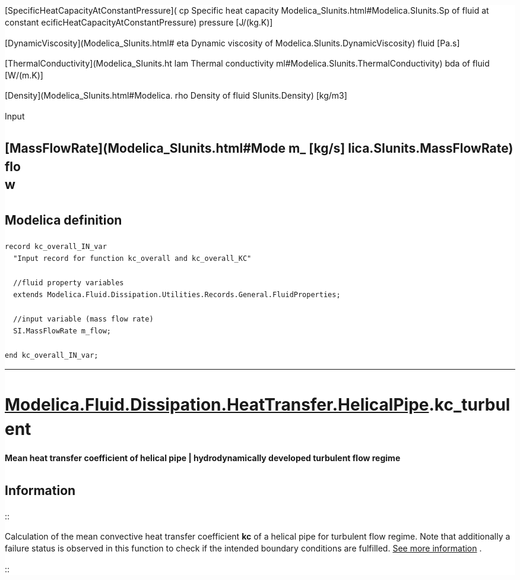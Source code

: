  [SpecificHeatCapacityAtConstantPressure]( cp      Specific heat capacity
  Modelica_SIunits.html#Modelica.SIunits.Sp         of fluid at constant
  ecificHeatCapacityAtConstantPressure)             pressure [J/(kg.K)]

  [DynamicViscosity](Modelica_SIunits.html# eta     Dynamic viscosity of
  Modelica.SIunits.DynamicViscosity)                fluid [Pa.s]

  [ThermalConductivity](Modelica_SIunits.ht lam     Thermal conductivity
  ml#Modelica.SIunits.ThermalConductivity)  bda     of fluid [W/(m.K)]

  [Density](Modelica_SIunits.html#Modelica. rho     Density of fluid
  SIunits.Density)                                  [kg/m3]

  Input                                             

  [MassFlowRate](Modelica_SIunits.html#Mode m\_     [kg/s]
  lica.SIunits.MassFlowRate)                flo     
                                            w       
  ------------------------------------------------------------------------

Modelica definition
-------------------

    record kc_overall_IN_var 
      "Input record for function kc_overall and kc_overall_KC"

      //fluid property variables
      extends Modelica.Fluid.Dissipation.Utilities.Records.General.FluidProperties;

      //input variable (mass flow rate)
      SI.MassFlowRate m_flow;

    end kc_overall_IN_var;

* * * * *

[Modelica.Fluid.Dissipation.HeatTransfer.HelicalPipe](Modelica_Fluid_Dissipation_HeatTransfer_HelicalPipe.html#Modelica.Fluid.Dissipation.HeatTransfer.HelicalPipe).kc\_turbulent
=================================================================================================================================================================================

**Mean heat transfer coefficient of helical pipe | hydrodynamically
developed turbulent flow regime**

Information
-----------

::

Calculation of the mean convective heat transfer coefficient **kc** of a
helical pipe for turbulent flow regime. Note that additionally a failure
status is observed in this function to check if the intended boundary
conditions are fulfilled. [See more
information](Modelica_Fluid_Dissipation_Utilities_SharedDocumentation_HeatTransfer_HelicalPipe.html#Modelica.Fluid.Dissipation.Utilities.SharedDocumentation.HeatTransfer.HelicalPipe.kc_turbulent)
.

::
